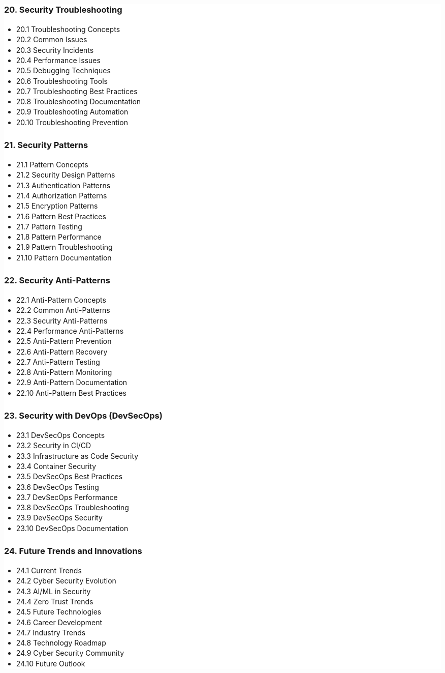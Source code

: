 ### 20. Security Troubleshooting
- 20.1 Troubleshooting Concepts
- 20.2 Common Issues
- 20.3 Security Incidents
- 20.4 Performance Issues
- 20.5 Debugging Techniques
- 20.6 Troubleshooting Tools
- 20.7 Troubleshooting Best Practices
- 20.8 Troubleshooting Documentation
- 20.9 Troubleshooting Automation
- 20.10 Troubleshooting Prevention

### 21. Security Patterns
- 21.1 Pattern Concepts
- 21.2 Security Design Patterns
- 21.3 Authentication Patterns
- 21.4 Authorization Patterns
- 21.5 Encryption Patterns
- 21.6 Pattern Best Practices
- 21.7 Pattern Testing
- 21.8 Pattern Performance
- 21.9 Pattern Troubleshooting
- 21.10 Pattern Documentation

### 22. Security Anti-Patterns
- 22.1 Anti-Pattern Concepts
- 22.2 Common Anti-Patterns
- 22.3 Security Anti-Patterns
- 22.4 Performance Anti-Patterns
- 22.5 Anti-Pattern Prevention
- 22.6 Anti-Pattern Recovery
- 22.7 Anti-Pattern Testing
- 22.8 Anti-Pattern Monitoring
- 22.9 Anti-Pattern Documentation
- 22.10 Anti-Pattern Best Practices

### 23. Security with DevOps (DevSecOps)
- 23.1 DevSecOps Concepts
- 23.2 Security in CI/CD
- 23.3 Infrastructure as Code Security
- 23.4 Container Security
- 23.5 DevSecOps Best Practices
- 23.6 DevSecOps Testing
- 23.7 DevSecOps Performance
- 23.8 DevSecOps Troubleshooting
- 23.9 DevSecOps Security
- 23.10 DevSecOps Documentation

### 24. Future Trends and Innovations
- 24.1 Current Trends
- 24.2 Cyber Security Evolution
- 24.3 AI/ML in Security
- 24.4 Zero Trust Trends
- 24.5 Future Technologies
- 24.6 Career Development
- 24.7 Industry Trends
- 24.8 Technology Roadmap
- 24.9 Cyber Security Community
- 24.10 Future Outlook
